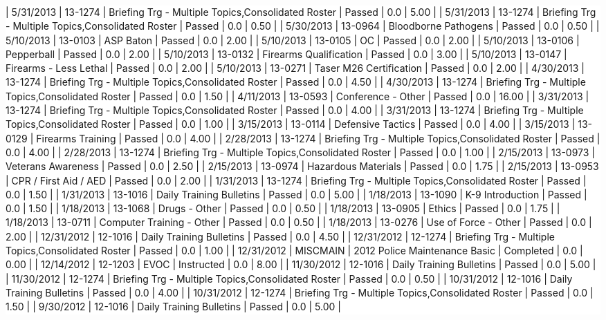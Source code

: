 | 5/31/2013 | 13-1274 | Briefing Trg - Multiple Topics,Consolidated Roster | Passed | 0.0 | 5.00 |
| 5/31/2013 | 13-1274 | Briefing Trg - Multiple Topics,Consolidated Roster | Passed | 0.0 | 0.50 |
| 5/30/2013 | 13-0964 | Bloodborne Pathogens | Passed | 0.0 | 0.50 |
| 5/10/2013 | 13-0103 | ASP Baton | Passed | 0.0 | 2.00 |
| 5/10/2013 | 13-0105 | OC | Passed | 0.0 | 2.00 |
| 5/10/2013 | 13-0106 | Pepperball | Passed | 0.0 | 2.00 |
| 5/10/2013 | 13-0132 | Firearms Qualification | Passed | 0.0 | 3.00 |
| 5/10/2013 | 13-0147 | Firearms - Less Lethal | Passed | 0.0 | 2.00 |
| 5/10/2013 | 13-0271 | Taser M26 Certification | Passed | 0.0 | 2.00 |
| 4/30/2013 | 13-1274 | Briefing Trg - Multiple Topics,Consolidated Roster | Passed | 0.0 | 4.50 |
| 4/30/2013 | 13-1274 | Briefing Trg - Multiple Topics,Consolidated Roster | Passed | 0.0 | 1.50 |
| 4/11/2013 | 13-0593 | Conference - Other | Passed | 0.0 | 16.00 |
| 3/31/2013 | 13-1274 | Briefing Trg - Multiple Topics,Consolidated Roster | Passed | 0.0 | 4.00 |
| 3/31/2013 | 13-1274 | Briefing Trg - Multiple Topics,Consolidated Roster | Passed | 0.0 | 1.00 |
| 3/15/2013 | 13-0114 | Defensive Tactics | Passed | 0.0 | 4.00 |
| 3/15/2013 | 13-0129 | Firearms Training | Passed | 0.0 | 4.00 |
| 2/28/2013 | 13-1274 | Briefing Trg - Multiple Topics,Consolidated Roster | Passed | 0.0 | 4.00 |
| 2/28/2013 | 13-1274 | Briefing Trg - Multiple Topics,Consolidated Roster | Passed | 0.0 | 1.00 |
| 2/15/2013 | 13-0973 | Veterans Awareness | Passed | 0.0 | 2.50 |
| 2/15/2013 | 13-0974 | Hazardous Materials | Passed | 0.0 | 1.75 |
| 2/15/2013 | 13-0953 | CPR / First Aid / AED | Passed | 0.0 | 2.00 |
| 1/31/2013 | 13-1274 | Briefing Trg - Multiple Topics,Consolidated Roster | Passed | 0.0 | 1.50 |
| 1/31/2013 | 13-1016 | Daily Training Bulletins | Passed | 0.0 | 5.00 |
| 1/18/2013 | 13-1090 | K-9 Introduction | Passed | 0.0 | 1.50 |
| 1/18/2013 | 13-1068 | Drugs - Other | Passed | 0.0 | 0.50 |
| 1/18/2013 | 13-0905 | Ethics | Passed | 0.0 | 1.75 |
| 1/18/2013 | 13-0711 | Computer Training - Other | Passed | 0.0 | 0.50 |
| 1/18/2013 | 13-0276 | Use of Force - Other | Passed | 0.0 | 2.00 |
| 12/31/2012 | 12-1016 | Daily Training Bulletins | Passed | 0.0 | 4.50 |
| 12/31/2012 | 12-1274 | Briefing Trg - Multiple Topics,Consolidated Roster | Passed | 0.0 | 1.00 |
| 12/31/2012 | MISCMAIN | 2012 Police Maintenance Basic | Completed | 0.0 | 0.00 |
| 12/14/2012 | 12-1203 | EVOC | Instructed | 0.0 | 8.00 |
| 11/30/2012 | 12-1016 | Daily Training Bulletins | Passed | 0.0 | 5.00 |
| 11/30/2012 | 12-1274 | Briefing Trg - Multiple Topics,Consolidated Roster | Passed | 0.0 | 0.50 |
| 10/31/2012 | 12-1016 | Daily Training Bulletins | Passed | 0.0 | 4.00 |
| 10/31/2012 | 12-1274 | Briefing Trg - Multiple Topics,Consolidated Roster | Passed | 0.0 | 1.50 |
| 9/30/2012 | 12-1016 | Daily Training Bulletins | Passed | 0.0 | 5.00 |